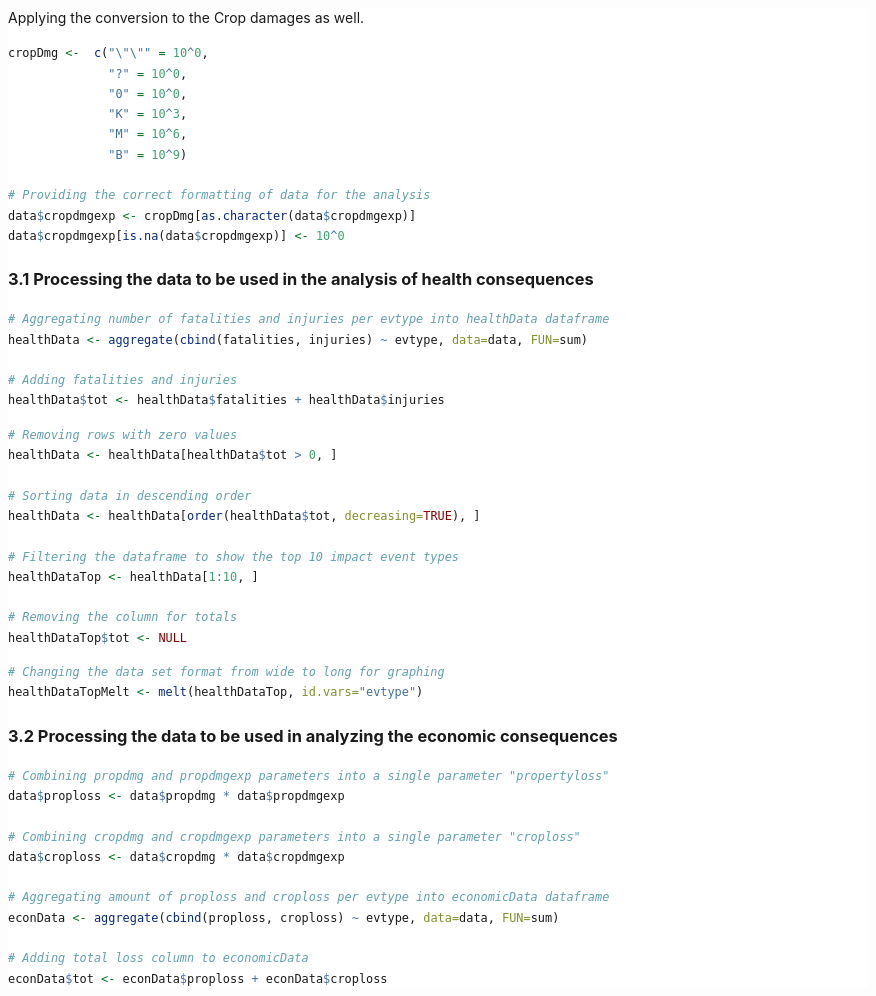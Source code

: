 Applying the conversion to the Crop damages as well.


```r
cropDmg <-  c("\"\"" = 10^0,
              "?" = 10^0, 
              "0" = 10^0,
              "K" = 10^3,
              "M" = 10^6,
              "B" = 10^9)

# Providing the correct formatting of data for the analysis
data$cropdmgexp <- cropDmg[as.character(data$cropdmgexp)]
data$cropdmgexp[is.na(data$cropdmgexp)] <- 10^0
```

### 3.1 Processing the data to be used in the analysis of health consequences


```r
# Aggregating number of fatalities and injuries per evtype into healthData dataframe
healthData <- aggregate(cbind(fatalities, injuries) ~ evtype, data=data, FUN=sum)

# Adding fatalities and injuries
healthData$tot <- healthData$fatalities + healthData$injuries
```


```r
# Removing rows with zero values
healthData <- healthData[healthData$tot > 0, ]

# Sorting data in descending order
healthData <- healthData[order(healthData$tot, decreasing=TRUE), ]

# Filtering the dataframe to show the top 10 impact event types
healthDataTop <- healthData[1:10, ]

# Removing the column for totals
healthDataTop$tot <- NULL
```


```r
# Changing the data set format from wide to long for graphing
healthDataTopMelt <- melt(healthDataTop, id.vars="evtype")
```

### 3.2 Processing the data to be used in analyzing the economic consequences


```r
# Combining propdmg and propdmgexp parameters into a single parameter "propertyloss"
data$proploss <- data$propdmg * data$propdmgexp

# Combining cropdmg and cropdmgexp parameters into a single parameter "croploss"
data$croploss <- data$cropdmg * data$cropdmgexp

# Aggregating amount of proploss and croploss per evtype into economicData dataframe
econData <- aggregate(cbind(proploss, croploss) ~ evtype, data=data, FUN=sum)

# Adding total loss column to economicData
econData$tot <- econData$proploss + econData$croploss
```
